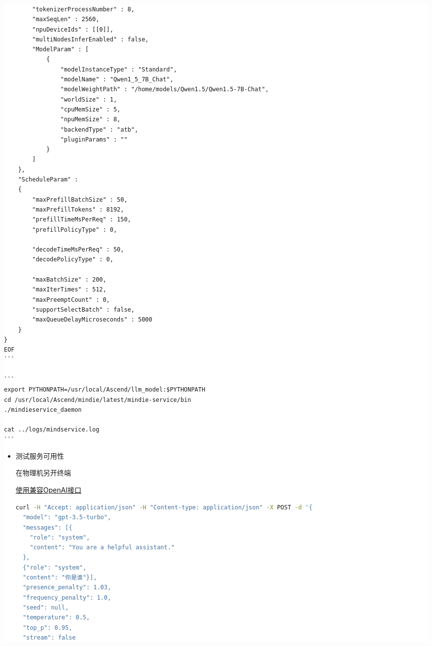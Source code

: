             "tokenizerProcessNumber" : 8,
            "maxSeqLen" : 2560,
            "npuDeviceIds" : [[0]],
            "multiNodesInferEnabled" : false,
            "ModelParam" : [
                {
                    "modelInstanceType" : "Standard",
                    "modelName" : "Qwen1_5_7B_Chat",
                    "modelWeightPath" : "/home/models/Qwen1.5/Qwen1.5-7B-Chat",
                    "worldSize" : 1,
                    "cpuMemSize" : 5,
                    "npuMemSize" : 8,
                    "backendType" : "atb",
                    "pluginParams" : ""
                }
            ]
        },
        "ScheduleParam" :
        {
            "maxPrefillBatchSize" : 50,
            "maxPrefillTokens" : 8192,
            "prefillTimeMsPerReq" : 150,
            "prefillPolicyType" : 0,

            "decodeTimeMsPerReq" : 50,
            "decodePolicyType" : 0,

            "maxBatchSize" : 200,
            "maxIterTimes" : 512,
            "maxPreemptCount" : 0,
            "supportSelectBatch" : false,
            "maxQueueDelayMicroseconds" : 5000
        }
    }
    EOF
    ```

    ```
    export PYTHONPATH=/usr/local/Ascend/llm_model:$PYTHONPATH
    cd /usr/local/Ascend/mindie/latest/mindie-service/bin
    ./mindieservice_daemon

    cat ../logs/mindservice.log
    ```


  - 测试服务可用性
    
    在物理机另开终端
    
    [使用兼容OpenAI接口](https://www.hiascend.com/document/detail/zh/mindie/10RC2/mindieservice/servicedev/mindie_service0010.html)

    ```bash
    curl -H "Accept: application/json" -H "Content-type: application/json" -X POST -d '{
      "model": "gpt-3.5-turbo",
      "messages": [{
        "role": "system",
        "content": "You are a helpful assistant."
      },
      {"role": "system",
      "content": "你是谁"}],
      "presence_penalty": 1.03,
      "frequency_penalty": 1.0,
      "seed": null,
      "temperature": 0.5,
      "top_p": 0.95,
      "stream": false